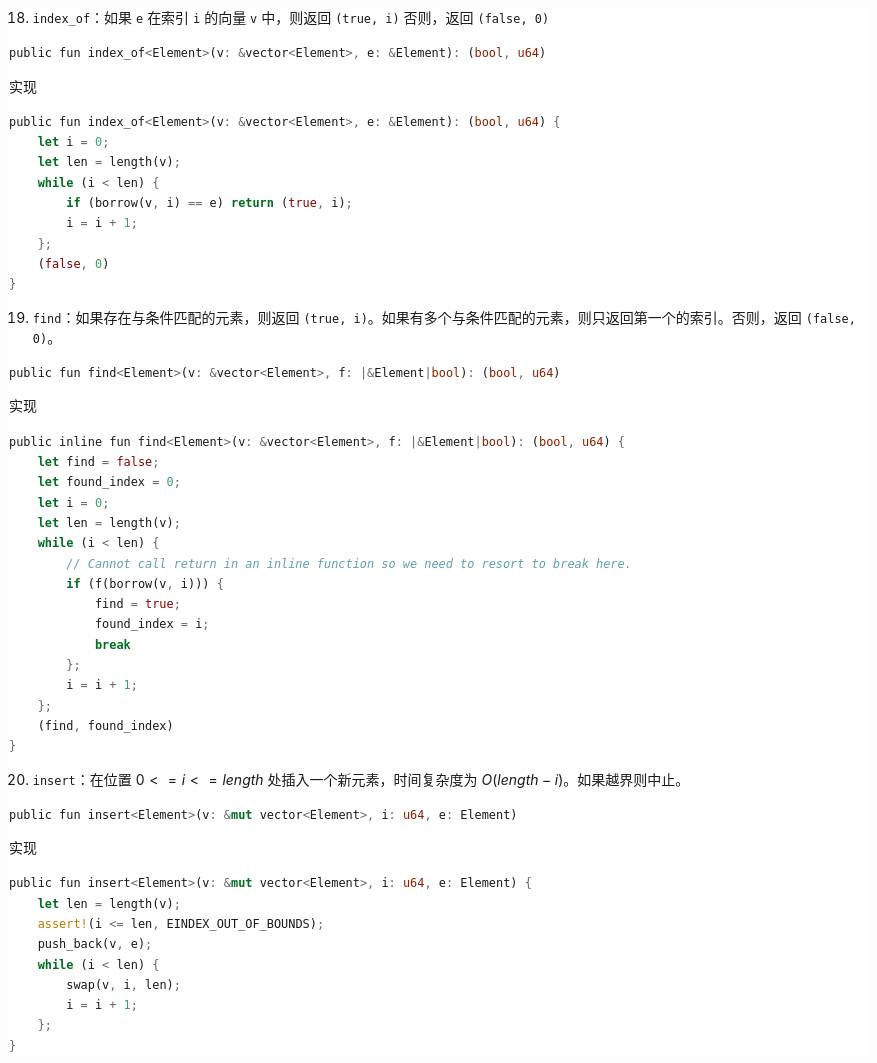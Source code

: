 18. `index_of`：如果 `e` 在索引 `i` 的向量 `v` 中，则返回 `(true, i)` 否则，返回 `(false, 0)`

```rust
public fun index_of<Element>(v: &vector<Element>, e: &Element): (bool, u64)
```

实现

```rust
public fun index_of<Element>(v: &vector<Element>, e: &Element): (bool, u64) {
    let i = 0;
    let len = length(v);
    while (i < len) {
        if (borrow(v, i) == e) return (true, i);
        i = i + 1;
    };
    (false, 0)
}
```

19. `find`：如果存在与条件匹配的元素，则返回 `(true, i)`。如果有多个与条件匹配的元素，则只返回第一个的索引。否则，返回 `(false, 0)`。

```rust
public fun find<Element>(v: &vector<Element>, f: |&Element|bool): (bool, u64)
```

实现

```rust
public inline fun find<Element>(v: &vector<Element>, f: |&Element|bool): (bool, u64) {
    let find = false;
    let found_index = 0;
    let i = 0;
    let len = length(v);
    while (i < len) {
        // Cannot call return in an inline function so we need to resort to break here.
        if (f(borrow(v, i))) {
            find = true;
            found_index = i;
            break
        };
        i = i + 1;
    };
    (find, found_index)
}
```
20. `insert`：在位置 $0 <= i <= length$ 处插入一个新元素，时间复杂度为 $O(length - i)$。如果越界则中止。

```rust
public fun insert<Element>(v: &mut vector<Element>, i: u64, e: Element)
```

实现

```rust
public fun insert<Element>(v: &mut vector<Element>, i: u64, e: Element) {
    let len = length(v);
    assert!(i <= len, EINDEX_OUT_OF_BOUNDS);
    push_back(v, e);
    while (i < len) {
        swap(v, i, len);
        i = i + 1;
    };
}
```
